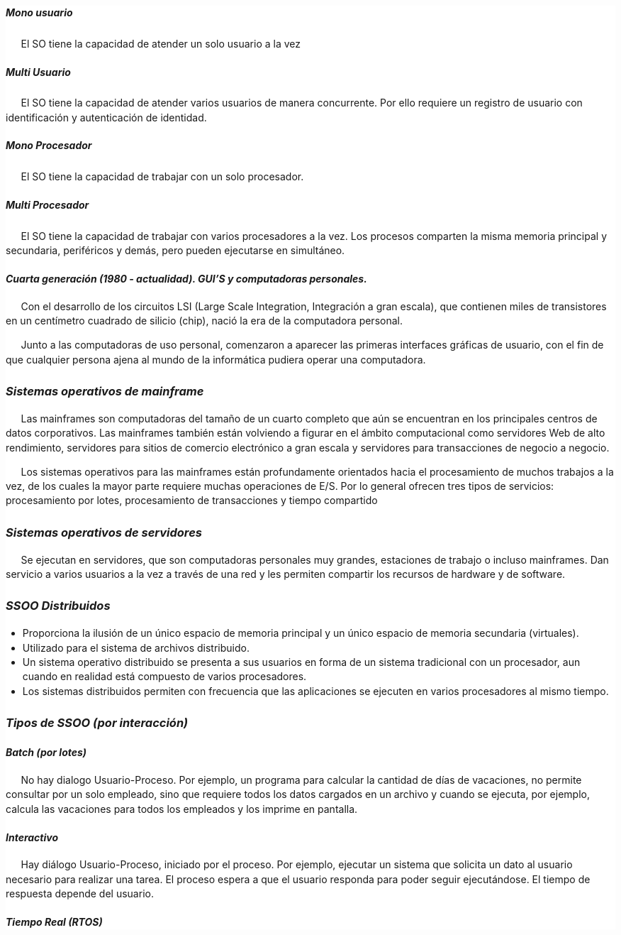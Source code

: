 ##### Mono usuario
`	`El SO tiene la capacidad de atender un solo usuario a la vez
##### Multi Usuario
`	`El SO tiene la capacidad de atender varios usuarios de manera concurrente. Por ello requiere un registro de usuario con identificación y autenticación de identidad.

##### Mono Procesador
`	`El SO tiene la capacidad de trabajar con un solo procesador.
##### Multi Procesador
`	`El SO tiene la capacidad de trabajar con varios procesadores a la vez. Los procesos comparten la misma memoria principal y secundaria, periféricos y demás, pero pueden ejecutarse en simultáneo.
####
#### *Cuarta generación (1980 - actualidad). GUI’S y computadoras personales.*	
`	`Con el desarrollo de los circuitos LSI (Large Scale Integration, Integración a gran escala), que contienen miles de transistores en un centímetro cuadrado de silicio (chip), nació la era de la computadora personal.

`	`Junto a las computadoras de uso personal, comenzaron a aparecer las primeras interfaces gráficas de usuario, con el fin de que cualquier persona ajena al mundo de la informática pudiera operar una computadora.

### ***Sistemas operativos de mainframe***
`	`Las mainframes son computadoras del tamaño de un cuarto completo que aún se encuentran en los principales centros de datos corporativos. Las mainframes también están volviendo a figurar en el ámbito computacional como servidores Web de alto rendimiento, servidores para sitios de comercio electrónico a gran escala y servidores para transacciones de negocio a negocio. 

`	`Los sistemas operativos para las mainframes están profundamente orientados hacia el procesamiento de muchos trabajos a la vez, de los cuales la mayor parte requiere muchas operaciones de E/S. Por lo general ofrecen tres tipos de servicios: procesamiento por lotes, procesamiento de transacciones y tiempo compartido

### ***Sistemas operativos de servidores***
`	`Se ejecutan en servidores, que son computadoras personales muy grandes, estaciones de trabajo o incluso mainframes. Dan servicio a varios usuarios a la vez a través de una red y les permiten compartir los recursos de hardware y de software.


### ***SSOO Distribuidos***
- Proporciona la ilusión de un único espacio de memoria principal y un único espacio de memoria secundaria (virtuales).
- Utilizado para el sistema de archivos distribuido.
- Un sistema operativo distribuido se presenta a sus usuarios en forma de un sistema tradicional con un procesador, aun cuando en realidad está compuesto de varios procesadores.
- Los sistemas distribuidos permiten con frecuencia que las aplicaciones se ejecuten en varios procesadores al mismo tiempo.


### ***Tipos de SSOO (por interacción)***
#### *Batch (por lotes)*
`	`No hay dialogo Usuario-Proceso. Por ejemplo, un programa para calcular la cantidad de días de vacaciones, no permite consultar por un solo empleado, sino que requiere todos los datos cargados en un archivo y cuando se ejecuta, por ejemplo, calcula las vacaciones para todos los empleados y los imprime en pantalla.
#### *Interactivo*
`	`Hay diálogo Usuario-Proceso, iniciado por el proceso. Por ejemplo, ejecutar un sistema que solicita un dato al usuario necesario para realizar una tarea. El proceso espera a que el usuario responda para poder seguir ejecutándose. El tiempo de respuesta depende del usuario.
#### *Tiempo Real (RTOS)*